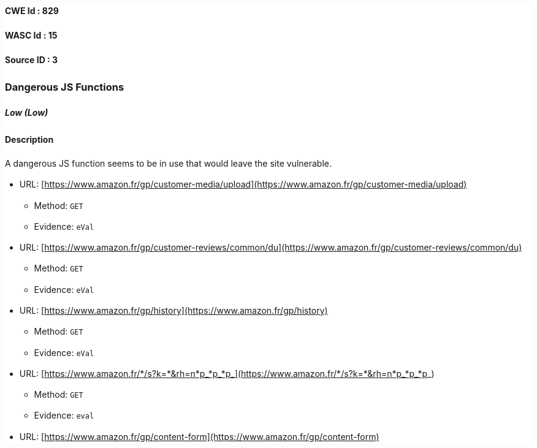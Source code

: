   
#### CWE Id : 829
  
#### WASC Id : 15
  
#### Source ID : 3

  
  
  
  
### Dangerous JS Functions
##### Low (Low)
  
  
  
  
#### Description
<p>A dangerous JS function seems to be in use that would leave the site vulnerable.</p>
  
  
  
* URL: [https://www.amazon.fr/gp/customer-media/upload](https://www.amazon.fr/gp/customer-media/upload)
  
  
  * Method: `GET`
  
  
  * Evidence: `eVal`
  
  
  
  
* URL: [https://www.amazon.fr/gp/customer-reviews/common/du](https://www.amazon.fr/gp/customer-reviews/common/du)
  
  
  * Method: `GET`
  
  
  * Evidence: `eVal`
  
  
  
  
* URL: [https://www.amazon.fr/gp/history](https://www.amazon.fr/gp/history)
  
  
  * Method: `GET`
  
  
  * Evidence: `eVal`
  
  
  
  
* URL: [https://www.amazon.fr/*/s?k=*&rh=n*p_*p_*p_](https://www.amazon.fr/*/s?k=*&rh=n*p_*p_*p_)
  
  
  * Method: `GET`
  
  
  * Evidence: `eval`
  
  
  
  
* URL: [https://www.amazon.fr/gp/content-form](https://www.amazon.fr/gp/content-form)
  